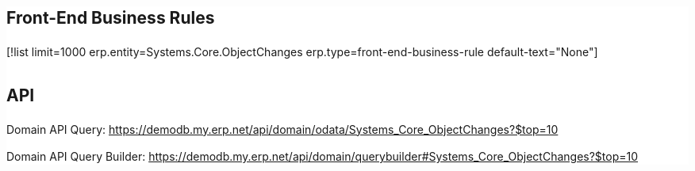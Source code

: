 ## Front-End Business Rules

[!list limit=1000 erp.entity=Systems.Core.ObjectChanges erp.type=front-end-business-rule default-text="None"]

## API

Domain API Query:
<https://demodb.my.erp.net/api/domain/odata/Systems_Core_ObjectChanges?$top=10>

Domain API Query Builder:
<https://demodb.my.erp.net/api/domain/querybuilder#Systems_Core_ObjectChanges?$top=10>

